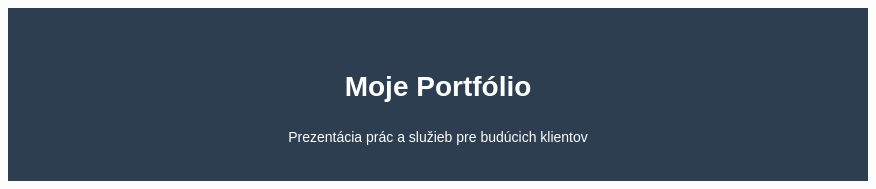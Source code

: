 <!DOCTYPE html>
<html lang="sk">
<head>
  <meta charset="UTF-8">
  <meta name="viewport" content="width=device-width, initial-scale=1.0">
  <title>Moje portfólio</title>
  <style>
    body {
      margin: 0;
      font-family: Arial, sans-serif;
      background-color: #f4f4f4;
      color: #333;
    }
    header {
      background-color: #2c3e50;
      color: white;
      padding: 20px;
      text-align: center;
    }
    nav {
      display: flex;
      justify-content: center;
      background-color: #34495e;
    }
    nav a {
      color: white;
      padding: 15px 20px;
      text-decoration: none;
      display: block;
    }
    nav a:hover {
      background-color: #2c3e50;
    }
    section {
      padding: 40px;
      max-width: 1000px;
      margin: auto;
    }
    .projects {
      display: grid;
      grid-template-columns: repeat(auto-fit, minmax(250px, 1fr));
      gap: 20px;
    }
    .project {
      background: white;
      padding: 20px;
      border-radius: 10px;
      box-shadow: 0 2px 5px rgba(0,0,0,0.1);
    }
    footer {
      background-color: #2c3e50;
      color: white;
      text-align: center;
      padding: 20px;
      margin-top: 40px;
    }
  </style>
</head>
<body>
  <header>
    <h1>Moje Portfólio</h1>
    <p>Prezentácia prác a služieb pre budúcich klientov</p>
  </header>
